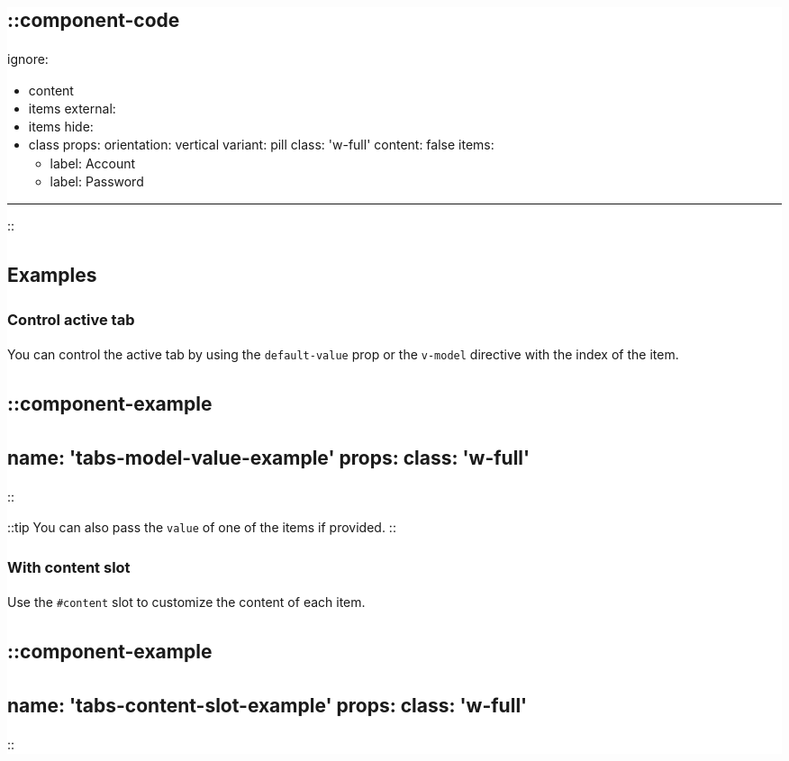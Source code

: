 ::component-code
---
ignore:
  - content
  - items
external:
  - items
hide:
  - class
props:
  orientation: vertical
  variant: pill
  class: 'w-full'
  content: false
  items:
    - label: Account
    - label: Password
---
::

## Examples

### Control active tab

You can control the active tab by using the `default-value` prop or the `v-model` directive with the index of the item.

::component-example
---
name: 'tabs-model-value-example'
props:
  class: 'w-full'
---
::

::tip
You can also pass the `value` of one of the items if provided.
::

### With content slot

Use the `#content` slot to customize the content of each item.

::component-example
---
name: 'tabs-content-slot-example'
props:
  class: 'w-full'
---
::
